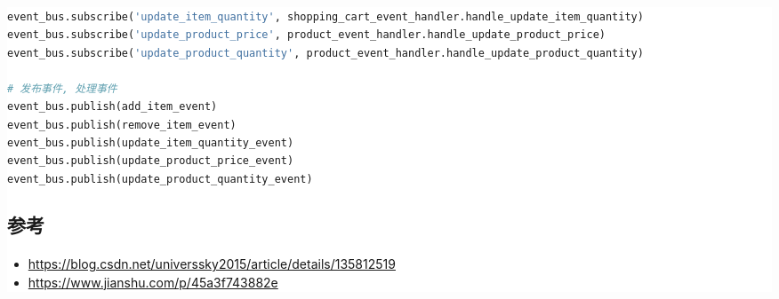 ```python
event_bus.subscribe('update_item_quantity', shopping_cart_event_handler.handle_update_item_quantity)
event_bus.subscribe('update_product_price', product_event_handler.handle_update_product_price)
event_bus.subscribe('update_product_quantity', product_event_handler.handle_update_product_quantity)

# 发布事件, 处理事件
event_bus.publish(add_item_event)
event_bus.publish(remove_item_event)
event_bus.publish(update_item_quantity_event)
event_bus.publish(update_product_price_event)
event_bus.publish(update_product_quantity_event)
```

## 参考

- <https://blog.csdn.net/universsky2015/article/details/135812519>
- <https://www.jianshu.com/p/45a3f743882e>
